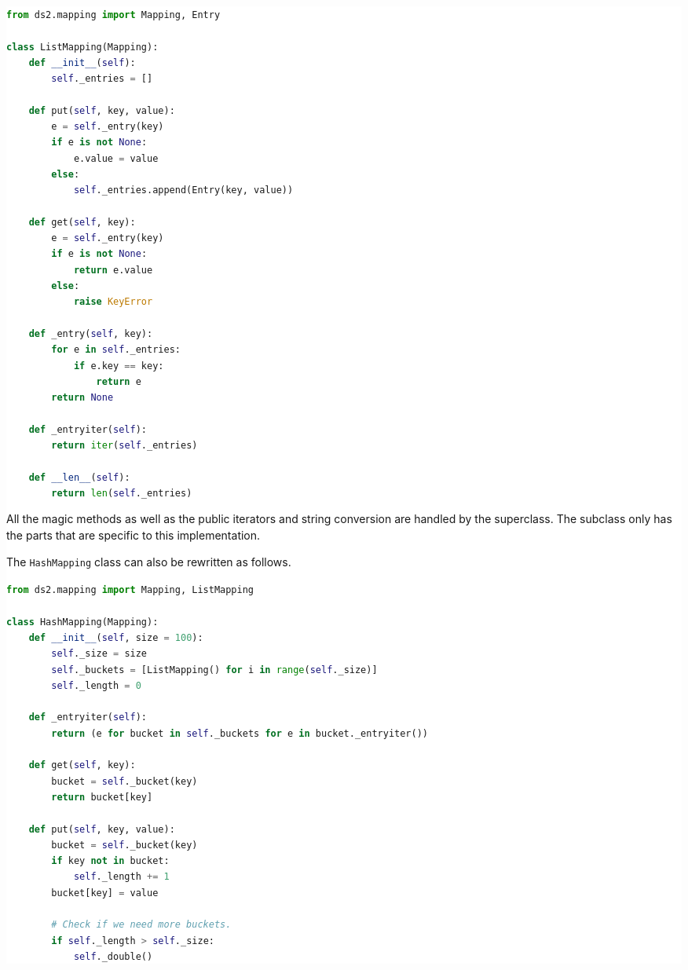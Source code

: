 ```python {cmd id="_mapping.listmapping"}
from ds2.mapping import Mapping, Entry

class ListMapping(Mapping):
    def __init__(self):
        self._entries = []

    def put(self, key, value):
        e = self._entry(key)
        if e is not None:
            e.value = value
        else:
            self._entries.append(Entry(key, value))

    def get(self, key):
        e = self._entry(key)
        if e is not None:
            return e.value
        else:
            raise KeyError

    def _entry(self, key):
        for e in self._entries:
            if e.key == key:
                return e
        return None

    def _entryiter(self):
        return iter(self._entries)

    def __len__(self):
        return len(self._entries)
```

All the magic methods as well as the public iterators and string conversion are handled by the superclass.  The subclass only has the parts that are specific to this implementation.

The `HashMapping` class can also be rewritten as follows.

```python {cmd id="_mapping.hashmapping"}
from ds2.mapping import Mapping, ListMapping

class HashMapping(Mapping):
    def __init__(self, size = 100):
        self._size = size
        self._buckets = [ListMapping() for i in range(self._size)]
        self._length = 0

    def _entryiter(self):
        return (e for bucket in self._buckets for e in bucket._entryiter())

    def get(self, key):
        bucket = self._bucket(key)
        return bucket[key]

    def put(self, key, value):
        bucket = self._bucket(key)
        if key not in bucket:
            self._length += 1
        bucket[key] = value

        # Check if we need more buckets.
        if self._length > self._size:
            self._double()

```